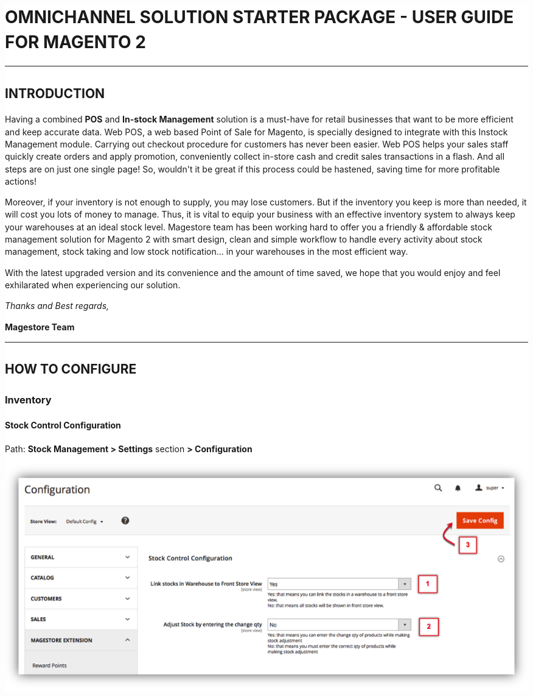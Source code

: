# OMNICHANNEL SOLUTION STARTER PACKAGE - USER GUIDE FOR MAGENTO 2

---------

## INTRODUCTION
Having a combined **POS** and **In-stock Management** solution is a must-have for retail businesses that want to be more efficient and keep accurate data. Web POS, a web based Point of Sale for Magento, is specially designed to integrate with this Instock Management module. Carrying out checkout procedure for customers has never been easier. Web POS helps your sales staff quickly create orders and apply promotion, conveniently collect in-store cash and credit sales transactions in a flash. And all steps are on just one single page! So, wouldn't it be great if this process could be hastened, saving time for more profitable actions!

Moreover, if your inventory is not enough to supply, you may lose customers. But if the inventory you keep is more than needed, it will cost you lots of money to manage. Thus, it is vital to equip your business with an effective inventory system to always keep your warehouses at an ideal stock level. Magestore team has been working hard to offer you a friendly & affordable stock management solution for Magento 2 with smart design, clean and simple workflow to handle every activity about stock management, stock taking and low stock notification... in your warehouses in the most efficient way. 

With the latest upgraded version and its convenience and the amount of time saved, we hope that you would enjoy and feel exhilarated when experiencing our solution. 

*Thanks and Best regards,*

**Magestore Team** 

-----------

## HOW TO CONFIGURE
### Inventory
#### Stock Control Configuration

Path: **Stock Management > Settings** section **> Configuration**

![Anh 1](./image_starter_m2/image001.png?raw=true)
